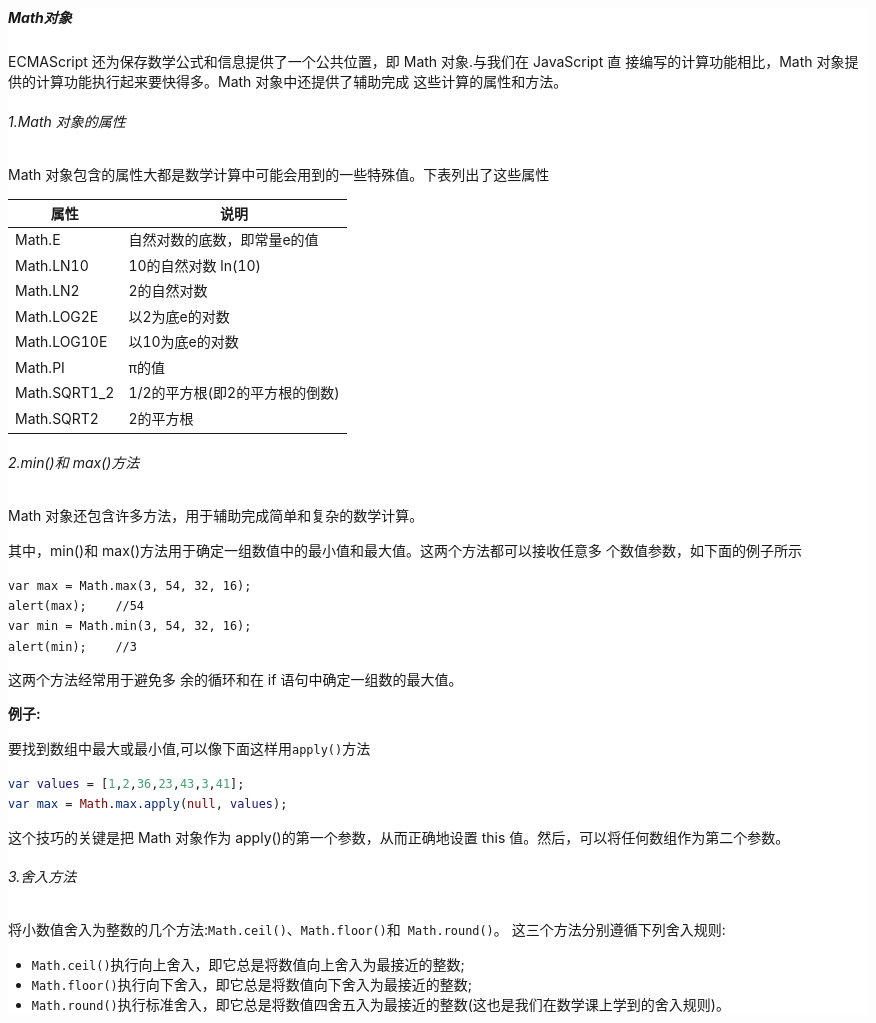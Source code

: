 ##### Math对象

ECMAScript 还为保存数学公式和信息提供了一个公共位置，即 Math 对象.与我们在 JavaScript 直 接编写的计算功能相比，Math 对象提供的计算功能执行起来要快得多。Math 对象中还提供了辅助完成 这些计算的属性和方法。

###### 1.Math 对象的属性

Math 对象包含的属性大都是数学计算中可能会用到的一些特殊值。下表列出了这些属性

| 属性         | 说明                           |
| ------------ | ------------------------------ |
| Math.E       | 自然对数的底数，即常量e的值    |
| Math.LN10    | 10的自然对数 ln(10)            |
| Math.LN2     | 2的自然对数                    |
| Math.LOG2E   | 以2为底e的对数                 |
| Math.LOG10E  | 以10为底e的对数                |
| Math.PI      | π的值                          |
| Math.SQRT1_2 | 1/2的平方根(即2的平方根的倒数) |
| Math.SQRT2   | 2的平方根                      |

###### 2.min()和 max()方法

Math 对象还包含许多方法，用于辅助完成简单和复杂的数学计算。

其中，min()和 max()方法用于确定一组数值中的最小值和最大值。这两个方法都可以接收任意多 个数值参数，如下面的例子所示

```apache
var max = Math.max(3, 54, 32, 16);
alert(max);    //54
var min = Math.min(3, 54, 32, 16);
alert(min);    //3
```

这两个方法经常用于避免多 余的循环和在 if 语句中确定一组数的最大值。

**例子:**

要找到数组中最大或最小值,可以像下面这样用`apply()`方法

```maxima
var values = [1,2,36,23,43,3,41];
var max = Math.max.apply(null, values);
```

这个技巧的关键是把 Math 对象作为 apply()的第一个参数，从而正确地设置 this 值。然后，可以将任何数组作为第二个参数。

###### 3.舍入方法

将小数值舍入为整数的几个方法:`Math.ceil()`、`Math.floor()`和` Math.round()`。 这三个方法分别遵循下列舍入规则:

- `Math.ceil()`执行向上舍入，即它总是将数值向上舍入为最接近的整数;
- `Math.floor()`执行向下舍入，即它总是将数值向下舍入为最接近的整数;
- `Math.round()`执行标准舍入，即它总是将数值四舍五入为最接近的整数(这也是我们在数学课上学到的舍入规则)。
